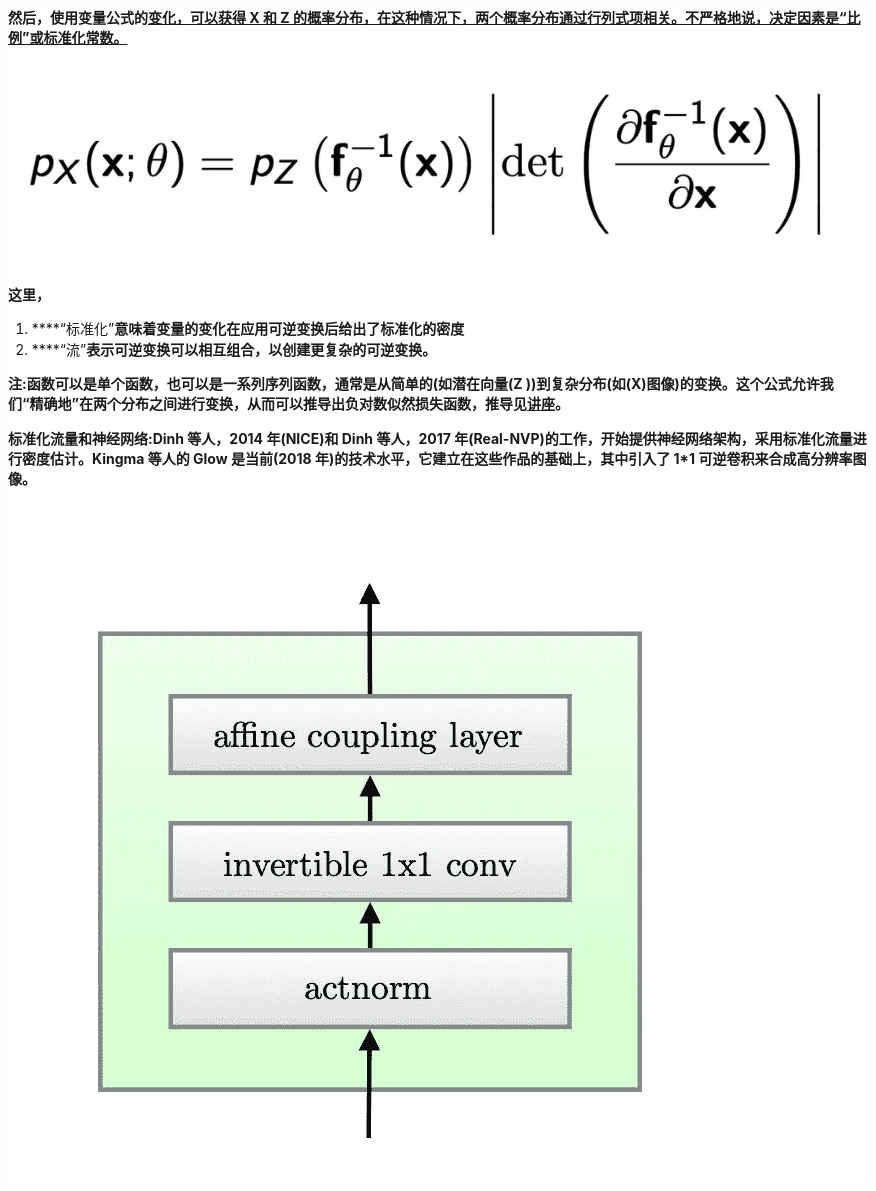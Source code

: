 **然后，使用变量公式的[变化，可以获得 X 和 Z 的概率分布，在这种情况下，两个概率分布通过行列式项相关。不严格地说，决定因素是“比例”或标准化常数。](https://en.wikipedia.org/wiki/Change_of_variables)**

**![](img/d2babaf0e5a30030d7dc1f22f059ac69.png)**

**这里，**

1.  ****“标准化”**意味着变量的变化在应用可逆变换后给出了标准化的密度**
2.  ****“流”**表示可逆变换可以相互组合，以创建更复杂的可逆变换。**

**注:函数可以是单个函数，也可以是一系列序列函数，通常是从简单的(如潜在向量(Z ))到复杂分布(如(X)图像)的变换。这个公式允许我们“精确地”在两个分布之间进行变换，从而可以推导出负对数似然损失函数，推导见[讲座](https://www.youtube.com/watch?v=JBb5sSC0JoY&t=5604s)。**

**标准化流量和神经网络:Dinh 等人，2014 年(NICE)和 Dinh 等人，2017 年(Real-NVP)的工作，开始提供神经网络架构，采用标准化流量进行密度估计。Kingma 等人的 Glow 是当前(2018 年)的技术水平，它建立在这些作品的基础上，其中引入了 1*1 可逆卷积来合成高分辨率图像。**

**![](img/32ac63f9af509ad1ea0c83a128ea9ada.png)**
